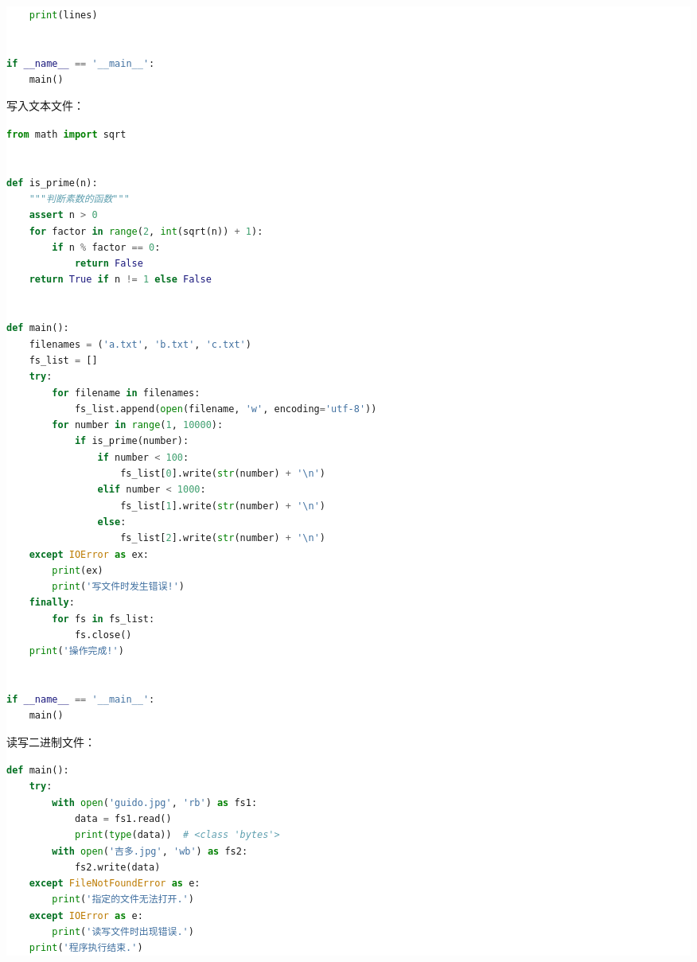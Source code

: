 ```python
    print(lines)


if __name__ == '__main__':
    main()
```

写入文本文件：

```python
from math import sqrt


def is_prime(n):
    """判断素数的函数"""
    assert n > 0
    for factor in range(2, int(sqrt(n)) + 1):
        if n % factor == 0:
            return False
    return True if n != 1 else False


def main():
    filenames = ('a.txt', 'b.txt', 'c.txt')
    fs_list = []
    try:
        for filename in filenames:
            fs_list.append(open(filename, 'w', encoding='utf-8'))
        for number in range(1, 10000):
            if is_prime(number):
                if number < 100:
                    fs_list[0].write(str(number) + '\n')
                elif number < 1000:
                    fs_list[1].write(str(number) + '\n')
                else:
                    fs_list[2].write(str(number) + '\n')
    except IOError as ex:
        print(ex)
        print('写文件时发生错误!')
    finally:
        for fs in fs_list:
            fs.close()
    print('操作完成!')


if __name__ == '__main__':
    main()
```

读写二进制文件：

```python
def main():
    try:
        with open('guido.jpg', 'rb') as fs1:
            data = fs1.read()
            print(type(data))  # <class 'bytes'>
        with open('吉多.jpg', 'wb') as fs2:
            fs2.write(data)
    except FileNotFoundError as e:
        print('指定的文件无法打开.')
    except IOError as e:
        print('读写文件时出现错误.')
    print('程序执行结束.')

```